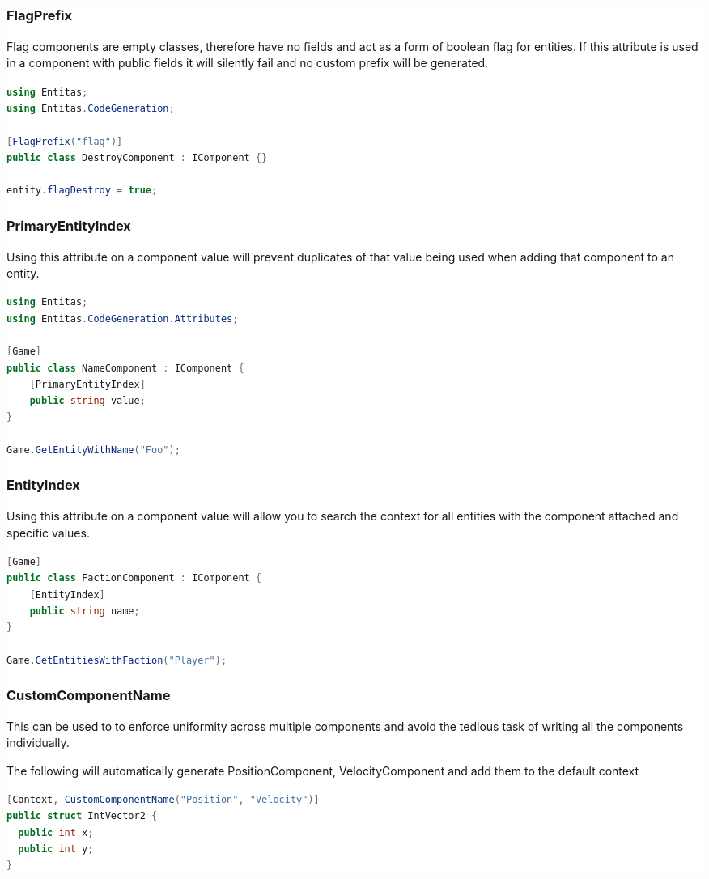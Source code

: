 ### FlagPrefix
Flag components are empty classes, therefore have no fields and act as a form of boolean flag for entities. 
If this attribute is used in a component with public fields it will silently fail and no custom prefix will be generated.

```C#
using Entitas;
using Entitas.CodeGeneration;

[FlagPrefix("flag")]
public class DestroyComponent : IComponent {}

entity.flagDestroy = true;
```

### PrimaryEntityIndex
Using this attribute on a component value will prevent duplicates of that value being used when adding that component to an entity. 
```C#
using Entitas;
using Entitas.CodeGeneration.Attributes;

[Game]
public class NameComponent : IComponent {
    [PrimaryEntityIndex]
    public string value;
}

Game.GetEntityWithName("Foo");
```

### EntityIndex
Using this attribute on a component value will allow you to search the context for all entities with the component attached and specific values.

```C#
[Game]
public class FactionComponent : IComponent {
    [EntityIndex]
    public string name;
}

Game.GetEntitiesWithFaction("Player");
```
### CustomComponentName
This can be used to to enforce uniformity across multiple components and avoid the tedious task of writing all the components individually.

The following will automatically generate PositionComponent, VelocityComponent and add them to the default context
```C#
[Context, CustomComponentName("Position", "Velocity")]
public struct IntVector2 {
  public int x;
  public int y;
}
```
